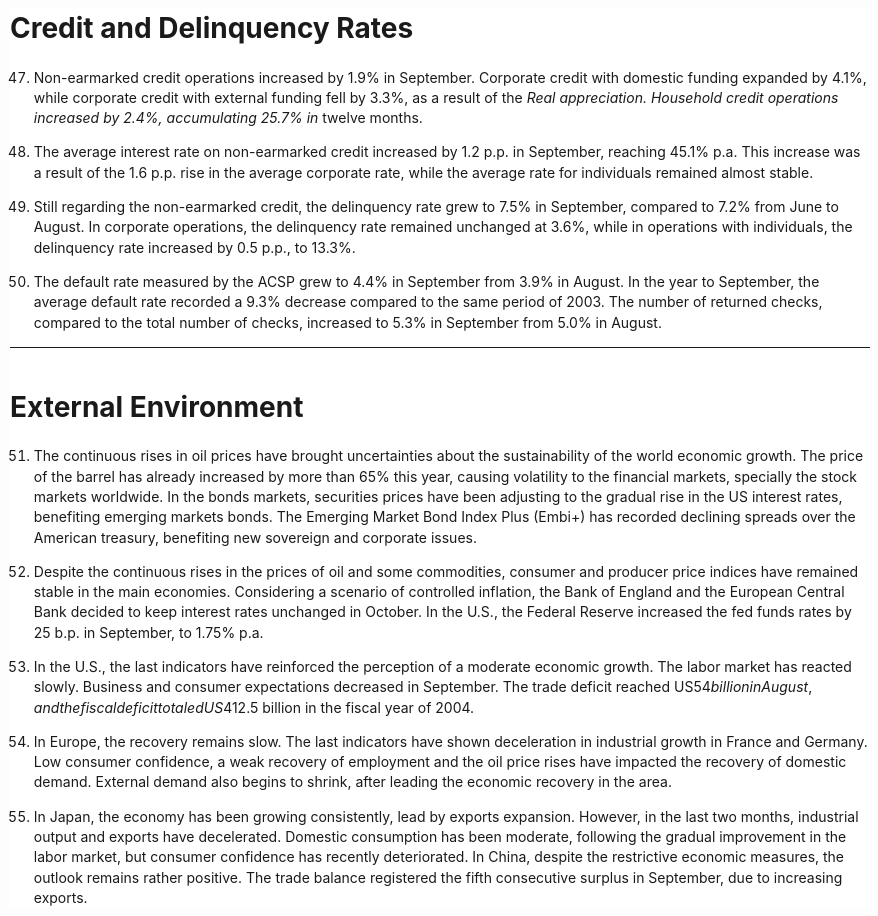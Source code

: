 # Credit and Delinquency Rates

47. Non-earmarked credit operations increased by 1.9% in September. Corporate credit with domestic
funding expanded by 4.1%, while corporate credit with external funding fell by 3.3%, as a result of
the _Real appreciation. Household credit operations increased by 2.4%, accumulating 25.7% in_
twelve months.

48. The average interest rate on non-earmarked credit increased by 1.2 p.p. in September, reaching
45.1% p.a. This increase was a result of the 1.6 p.p. rise in the average corporate rate, while the
average rate for individuals remained almost stable.

49. Still regarding the non-earmarked credit, the delinquency rate grew to 7.5% in September,
compared to 7.2% from June to August. In corporate operations, the delinquency rate remained
unchanged at 3.6%, while in operations with individuals, the delinquency rate increased by 0.5
p.p., to 13.3%.

50. The default rate measured by the ACSP grew to 4.4% in September from 3.9% in August. In the
year to September, the average default rate recorded a 9.3% decrease compared to the same
period of 2003. The number of returned checks, compared to the total number of checks,
increased to 5.3% in September from 5.0% in August.


-----

# External Environment

51. The continuous rises in oil prices have brought uncertainties about the sustainability of the world
economic growth. The price of the barrel has already increased by more than 65% this year,
causing volatility to the financial markets, specially the stock markets worldwide. In the bonds
markets, securities prices have been adjusting to the gradual rise in the US interest rates,
benefiting emerging markets bonds. The Emerging Market Bond Index Plus (Embi+) has recorded
declining spreads over the American treasury, benefiting new sovereign and corporate issues.

52. Despite the continuous rises in the prices of oil and some commodities, consumer and producer
price indices have remained stable in the main economies. Considering a scenario of controlled
inflation, the Bank of England and the European Central Bank decided to keep interest rates
unchanged in October. In the U.S., the Federal Reserve increased the fed funds rates by 25 b.p. in
September, to 1.75% p.a.

53. In the U.S., the last indicators have reinforced the perception of a moderate economic growth. The
labor market has reacted slowly. Business and consumer expectations decreased in September.
The trade deficit reached US$54 billion in August, and the fiscal deficit totaled US$412.5 billion in
the fiscal year of 2004.

54. In Europe, the recovery remains slow. The last indicators have shown deceleration in industrial
growth in France and Germany. Low consumer confidence, a weak recovery of employment and
the oil price rises have impacted the recovery of domestic demand. External demand also begins
to shrink, after leading the economic recovery in the area.

55. In Japan, the economy has been growing consistently, lead by exports expansion. However, in the
last two months, industrial output and exports have decelerated. Domestic consumption has been
moderate, following the gradual improvement in the labor market, but consumer confidence has
recently deteriorated. In China, despite the restrictive economic measures, the outlook remains
rather positive. The trade balance registered the fifth consecutive surplus in September, due to
increasing exports.
